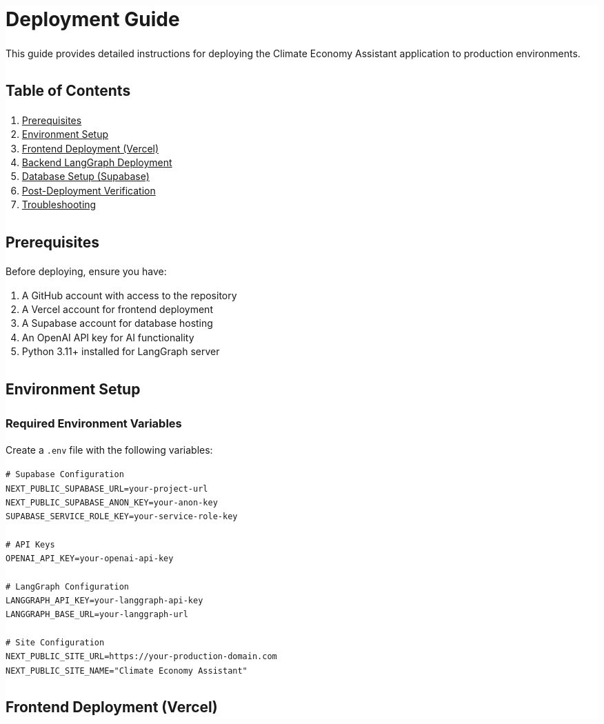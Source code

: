 # Deployment Guide

This guide provides detailed instructions for deploying the Climate Economy Assistant application to production environments.

## Table of Contents
1. [Prerequisites](#prerequisites)
2. [Environment Setup](#environment-setup)
3. [Frontend Deployment (Vercel)](#frontend-deployment-vercel)
4. [Backend LangGraph Deployment](#backend-langgraph-deployment)
5. [Database Setup (Supabase)](#database-setup-supabase)
6. [Post-Deployment Verification](#post-deployment-verification)
7. [Troubleshooting](#troubleshooting)

## Prerequisites

Before deploying, ensure you have:

1. A GitHub account with access to the repository
2. A Vercel account for frontend deployment
3. A Supabase account for database hosting
4. An OpenAI API key for AI functionality
5. Python 3.11+ installed for LangGraph server

## Environment Setup

### Required Environment Variables

Create a `.env` file with the following variables:

```env
# Supabase Configuration
NEXT_PUBLIC_SUPABASE_URL=your-project-url
NEXT_PUBLIC_SUPABASE_ANON_KEY=your-anon-key
SUPABASE_SERVICE_ROLE_KEY=your-service-role-key

# API Keys
OPENAI_API_KEY=your-openai-api-key

# LangGraph Configuration
LANGGRAPH_API_KEY=your-langgraph-api-key
LANGGRAPH_BASE_URL=your-langgraph-url

# Site Configuration
NEXT_PUBLIC_SITE_URL=https://your-production-domain.com
NEXT_PUBLIC_SITE_NAME="Climate Economy Assistant"
```

## Frontend Deployment (Vercel)

